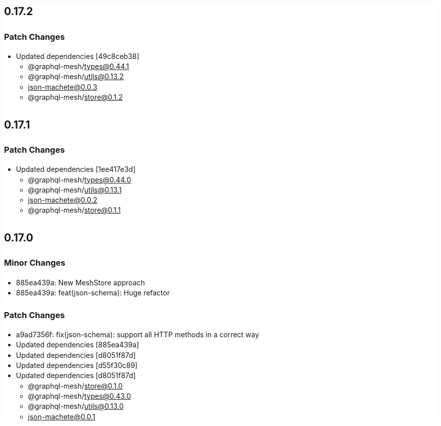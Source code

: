 ## 0.17.2

### Patch Changes

- Updated dependencies [49c8ceb38]
  - @graphql-mesh/types@0.44.1
  - @graphql-mesh/utils@0.13.2
  - json-machete@0.0.3
  - @graphql-mesh/store@0.1.2

## 0.17.1

### Patch Changes

- Updated dependencies [1ee417e3d]
  - @graphql-mesh/types@0.44.0
  - @graphql-mesh/utils@0.13.1
  - json-machete@0.0.2
  - @graphql-mesh/store@0.1.1

## 0.17.0

### Minor Changes

- 885ea439a: New MeshStore approach
- 885ea439a: feat(json-schema): Huge refactor

### Patch Changes

- a9ad7356f: fix(json-schema): support all HTTP methods in a correct way
- Updated dependencies [885ea439a]
- Updated dependencies [d8051f87d]
- Updated dependencies [d55f30c89]
- Updated dependencies [d8051f87d]
  - @graphql-mesh/store@0.1.0
  - @graphql-mesh/types@0.43.0
  - @graphql-mesh/utils@0.13.0
  - json-machete@0.0.1
